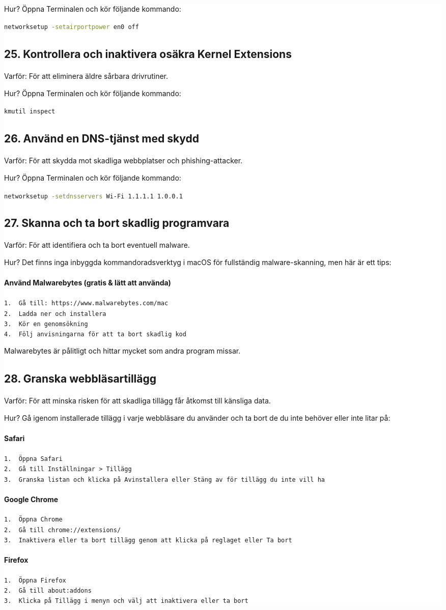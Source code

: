Hur? Öppna Terminalen och kör följande kommando:
```bash
networksetup -setairportpower en0 off
```

## 25. Kontrollera och inaktivera osäkra Kernel Extensions
Varför: För att eliminera äldre sårbara drivrutiner.

Hur? Öppna Terminalen och kör följande kommando:
```bash
kmutil inspect
```

## 26. Använd en DNS-tjänst med skydd
Varför: För att skydda mot skadliga webbplatser och phishing-attacker.

Hur? Öppna Terminalen och kör följande kommando:
```bash
networksetup -setdnsservers Wi-Fi 1.1.1.1 1.0.0.1
```

## 27. Skanna och ta bort skadlig programvara
Varför: För att identifiera och ta bort eventuell malware.

Hur? Det finns inga inbyggda kommandoradsverktyg i macOS för fullständig malware-skanning, men här är ett tips:

#### Använd Malwarebytes (gratis & lätt att använda)
	1.	Gå till: https://www.malwarebytes.com/mac
	2.	Ladda ner och installera
	3.	Kör en genomsökning
	4.	Följ anvisningarna för att ta bort skadlig kod

Malwarebytes är pålitligt och hittar mycket som andra program missar.

## 28. Granska webbläsartillägg
Varför: För att minska risken för att skadliga tillägg får åtkomst till känsliga data.

Hur? Gå igenom installerade tillägg i varje webbläsare du använder och ta bort de du inte behöver eller inte litar på:

#### Safari
	1.	Öppna Safari
	2.	Gå till Inställningar > Tillägg
	3.	Granska listan och klicka på Avinstallera eller Stäng av för tillägg du inte vill ha

#### Google Chrome
	1.	Öppna Chrome
	2.	Gå till chrome://extensions/
	3.	Inaktivera eller ta bort tillägg genom att klicka på reglaget eller Ta bort

 #### Firefox
	1.	Öppna Firefox
	2.	Gå till about:addons
	3.	Klicka på Tillägg i menyn och välj att inaktivera eller ta bort
